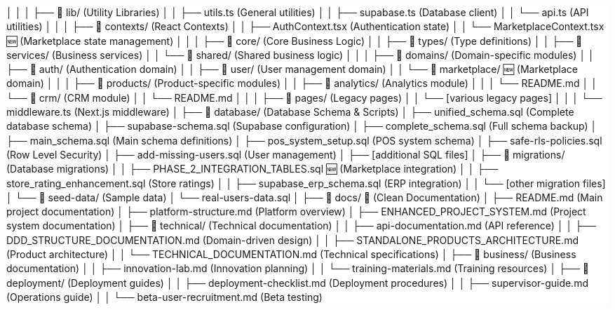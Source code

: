 │   │
│   ├── 📁 lib/ (Utility Libraries)
│   │   ├── utils.ts (General utilities)
│   │   ├── supabase.ts (Database client)
│   │   └── api.ts (API utilities)
│   │
│   ├── 📁 contexts/ (React Contexts)
│   │   ├── AuthContext.tsx (Authentication state)
│   │   └── MarketplaceContext.tsx 🆕 (Marketplace state management)
│   │
│   ├── 📁 core/ (Core Business Logic)
│   │   ├── 📁 types/ (Type definitions)
│   │   ├── 📁 services/ (Business services)
│   │   └── 📁 shared/ (Shared business logic)
│   │
│   ├── 📁 domains/ (Domain-specific modules)
│   │   ├── 📁 auth/ (Authentication domain)
│   │   ├── 📁 user/ (User management domain)
│   │   └── 📁 marketplace/ 🆕 (Marketplace domain)
│   │
│   ├── 📁 products/ (Product-specific modules)
│   │   ├── 📁 analytics/ (Analytics module)
│   │   │   └── README.md
│   │   └── 📁 crm/ (CRM module)
│   │       └── README.md
│   │
│   ├── 📁 pages/ (Legacy pages)
│   │   └── [various legacy pages]
│   │
│   └── middleware.ts (Next.js middleware)
│
├── 📁 database/ (Database Schema & Scripts)
│   ├── unified_schema.sql (Complete database schema)
│   ├── supabase-schema.sql (Supabase configuration)
│   ├── complete_schema.sql (Full schema backup)
│   ├── main_schema.sql (Main schema definitions)
│   ├── pos_system_setup.sql (POS system schema)
│   ├── safe-rls-policies.sql (Row Level Security)
│   ├── add-missing-users.sql (User management)
│   ├── [additional SQL files]
│   ├── 📁 migrations/ (Database migrations)
│   │   ├── PHASE_2_INTEGRATION_TABLES.sql 🆕 (Marketplace integration)
│   │   ├── store_rating_enhancement.sql (Store ratings)
│   │   ├── supabase_erp_schema.sql (ERP integration)
│   │   └── [other migration files]
│   └── 📁 seed-data/ (Sample data)
│       └── real-users-data.sql
│
├── 📁 docs/ 📝 (Clean Documentation)
│   ├── README.md (Main project documentation)
│   ├── platform-structure.md (Platform overview)
│   ├── ENHANCED_PROJECT_SYSTEM.md (Project system documentation)
│   ├── 📁 technical/ (Technical documentation)
│   │   ├── api-documentation.md (API reference)
│   │   ├── DDD_STRUCTURE_DOCUMENTATION.md (Domain-driven design)
│   │   ├── STANDALONE_PRODUCTS_ARCHITECTURE.md (Product architecture)
│   │   └── TECHNICAL_DOCUMENTATION.md (Technical specifications)
│   ├── 📁 business/ (Business documentation)
│   │   ├── innovation-lab.md (Innovation planning)
│   │   └── training-materials.md (Training resources)
│   ├── 📁 deployment/ (Deployment guides)
│   │   ├── deployment-checklist.md (Deployment procedures)
│   │   ├── supervisor-guide.md (Operations guide)
│   │   └── beta-user-recruitment.md (Beta testing)